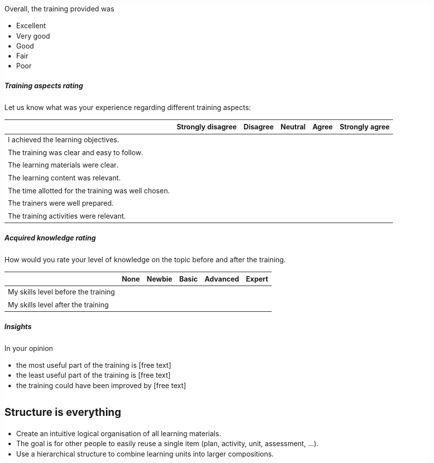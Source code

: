Overall, the training provided was

- Excellent
- Very good
- Good
- Fair
- Poor

##### Training aspects rating

Let us know what was your experience regarding different training aspects:

|                                                     | Strongly disagree | Disagree | Neutral | Agree | Strongly agree |
|-----------------------------------------------------|-------------------|----------|---------|-------|----------------|
| I achieved the learning objectives.                 |                   |          |         |       |                |
| The training was clear and easy to follow.          |                   |          |         |       |                |
| The learning materials were clear.                  |                   |          |         |       |                |
| The learning content was relevant.                  |                   |          |         |       |                |
| The time allotted for the training was well chosen. |                   |          |         |       |                |
| The trainers were well prepared.                    |                   |          |         |       |                |
| The training activities were relevant.              |                   |          |         |       |                |

##### Acquired knowledge rating
How would you rate your level of knowledge on the topic before and after the training.

|                                     | None | Newbie | Basic | Advanced | Expert |
|-------------------------------------|------|--------|-------|----------|--------|
| My skills level before the training |      |        |       |          |        |
| My skills level after the training  |      |        |       |          |        |

##### Insights

In your opinion 

- the most useful part of the training is [free text]
- the least useful part of the training is [free text]
- the training could have been improved by [free text]



## Structure is everything

<div class="grid cards" markdown>

- <i class="fa fa-cogs" aria-hidden="true"></i> Create an intuitive logical organisation of all learning materials. 
- <i class="fa fa-cubes" aria-hidden="true"></i> The goal is for other people to easily reuse a single item (plan, activity, unit, assessment, ...).
- <i class="fa fa-sitemap" aria-hidden="true"></i> Use a hierarchical structure to combine learning units into larger compositions.

